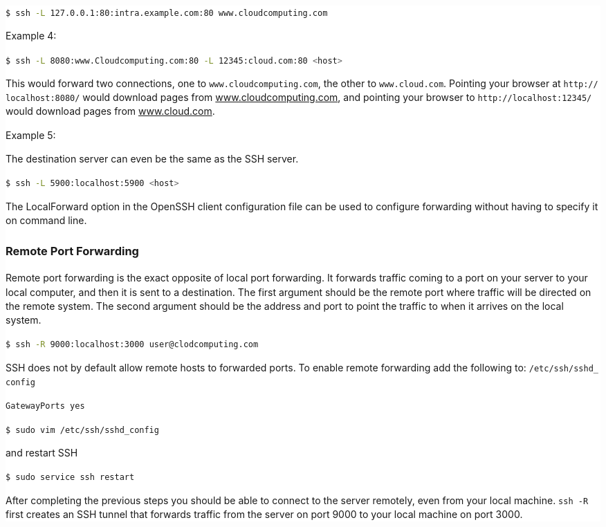 ```bash
$ ssh -L 127.0.0.1:80:intra.example.com:80 www.cloudcomputing.com
```

Example 4:

```bash
$ ssh -L 8080:www.Cloudcomputing.com:80 -L 12345:cloud.com:80 <host>
```

This would forward two connections, one to `www.cloudcomputing.com`, the
other to `www.cloud.com`. Pointing your browser at
`http://localhost:8080/` would download pages from
www.cloudcomputing.com, and pointing your browser to
`http://localhost:12345/` would download pages from www.cloud.com.

Example 5:

The destination server can even be the same as the SSH server.

```bash
$ ssh -L 5900:localhost:5900 <host>
```

The LocalForward option in the OpenSSH client configuration file can
be used to configure forwarding without having to specify it on
command line.

### Remote Port Forwarding

Remote port forwarding is the exact opposite of local port
forwarding. It forwards traffic coming to a port on your server to
your local computer, and then it is sent to a destination. The first
argument should be the remote port where traffic will be directed on
the remote system. The second argument should be the address and port
to point the traffic to when it arrives on the local system.

```bash
$ ssh -R 9000:localhost:3000 user@clodcomputing.com
```

SSH does not by default allow remote hosts to forwarded ports. To
enable remote forwarding add the following to: `/etc/ssh/sshd_config`

    GatewayPorts yes


```bash
$ sudo vim /etc/ssh/sshd_config
```

and restart SSH

```bash
$ sudo service ssh restart
```

After completing the previous steps you should be able to connect to the server
remotely, even from your local machine. `ssh -R` first creates an SSH
tunnel that forwards traffic from the server on port 9000 to your
local machine on port 3000.
